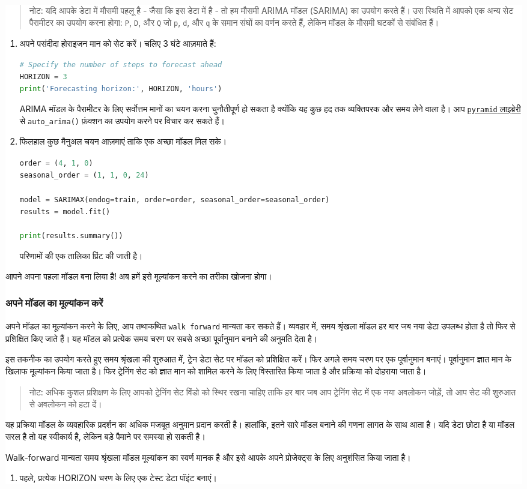 > नोट: यदि आपके डेटा में मौसमी पहलू है - जैसा कि इस डेटा में है - तो हम मौसमी ARIMA मॉडल (SARIMA) का उपयोग करते हैं। उस स्थिति में आपको एक अन्य सेट पैरामीटर का उपयोग करना होगा: `P`, `D`, और `Q` जो `p`, `d`, और `q` के समान संघों का वर्णन करते हैं, लेकिन मॉडल के मौसमी घटकों से संबंधित हैं।

1. अपने पसंदीदा होराइजन मान को सेट करें। चलिए 3 घंटे आज़माते हैं:

    ```python
    # Specify the number of steps to forecast ahead
    HORIZON = 3
    print('Forecasting horizon:', HORIZON, 'hours')
    ```

    ARIMA मॉडल के पैरामीटर के लिए सर्वोत्तम मानों का चयन करना चुनौतीपूर्ण हो सकता है क्योंकि यह कुछ हद तक व्यक्तिपरक और समय लेने वाला है। आप [`pyramid` लाइब्रेरी](https://alkaline-ml.com/pmdarima/0.9.0/modules/generated/pyramid.arima.auto_arima.html) से `auto_arima()` फ़ंक्शन का उपयोग करने पर विचार कर सकते हैं।

1. फिलहाल कुछ मैनुअल चयन आज़माएं ताकि एक अच्छा मॉडल मिल सके।

    ```python
    order = (4, 1, 0)
    seasonal_order = (1, 1, 0, 24)

    model = SARIMAX(endog=train, order=order, seasonal_order=seasonal_order)
    results = model.fit()

    print(results.summary())
    ```

    परिणामों की एक तालिका प्रिंट की जाती है।

आपने अपना पहला मॉडल बना लिया है! अब हमें इसे मूल्यांकन करने का तरीका खोजना होगा।

### अपने मॉडल का मूल्यांकन करें

अपने मॉडल का मूल्यांकन करने के लिए, आप तथाकथित `walk forward` मान्यता कर सकते हैं। व्यवहार में, समय श्रृंखला मॉडल हर बार जब नया डेटा उपलब्ध होता है तो फिर से प्रशिक्षित किए जाते हैं। यह मॉडल को प्रत्येक समय चरण पर सबसे अच्छा पूर्वानुमान बनाने की अनुमति देता है।

इस तकनीक का उपयोग करते हुए समय श्रृंखला की शुरुआत में, ट्रेन डेटा सेट पर मॉडल को प्रशिक्षित करें। फिर अगले समय चरण पर एक पूर्वानुमान बनाएं। पूर्वानुमान ज्ञात मान के खिलाफ मूल्यांकन किया जाता है। फिर ट्रेनिंग सेट को ज्ञात मान को शामिल करने के लिए विस्तारित किया जाता है और प्रक्रिया को दोहराया जाता है।

> नोट: अधिक कुशल प्रशिक्षण के लिए आपको ट्रेनिंग सेट विंडो को स्थिर रखना चाहिए ताकि हर बार जब आप ट्रेनिंग सेट में एक नया अवलोकन जोड़ें, तो आप सेट की शुरुआत से अवलोकन को हटा दें।

यह प्रक्रिया मॉडल के व्यवहारिक प्रदर्शन का अधिक मजबूत अनुमान प्रदान करती है। हालांकि, इतने सारे मॉडल बनाने की गणना लागत के साथ आता है। यदि डेटा छोटा है या मॉडल सरल है तो यह स्वीकार्य है, लेकिन बड़े पैमाने पर समस्या हो सकती है।

Walk-forward मान्यता समय श्रृंखला मॉडल मूल्यांकन का स्वर्ण मानक है और इसे आपके अपने प्रोजेक्ट्स के लिए अनुशंसित किया जाता है।

1. पहले, प्रत्येक HORIZON चरण के लिए एक टेस्ट डेटा पॉइंट बनाएं।
